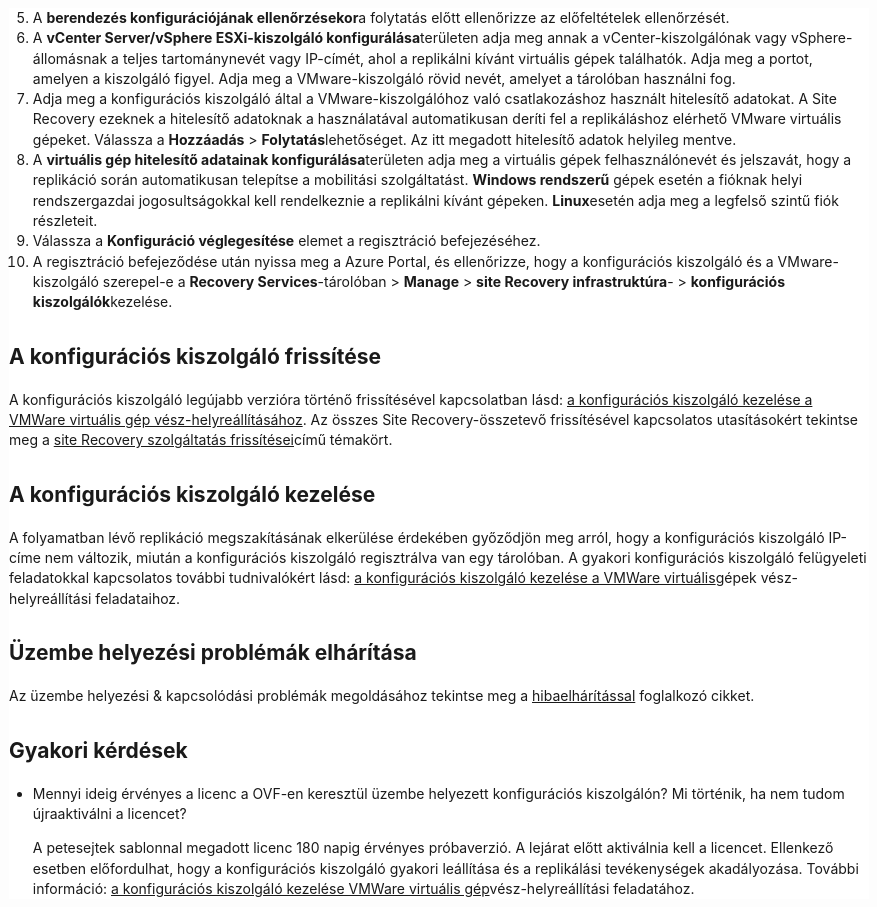 5. A **berendezés konfigurációjának ellenőrzésekor**a folytatás előtt ellenőrizze az előfeltételek ellenőrzését.
6. A **vCenter Server/vSphere ESXi-kiszolgáló konfigurálása**területen adja meg annak a vCenter-kiszolgálónak vagy vSphere-állomásnak a teljes tartománynevét vagy IP-címét, ahol a replikálni kívánt virtuális gépek találhatók. Adja meg a portot, amelyen a kiszolgáló figyel. Adja meg a VMware-kiszolgáló rövid nevét, amelyet a tárolóban használni fog.
7. Adja meg a konfigurációs kiszolgáló által a VMware-kiszolgálóhoz való csatlakozáshoz használt hitelesítő adatokat. A Site Recovery ezeknek a hitelesítő adatoknak a használatával automatikusan deríti fel a replikáláshoz elérhető VMware virtuális gépeket. Válassza a **Hozzáadás**  >  **Folytatás**lehetőséget. Az itt megadott hitelesítő adatok helyileg mentve.
8. A **virtuális gép hitelesítő adatainak konfigurálása**területen adja meg a virtuális gépek felhasználónevét és jelszavát, hogy a replikáció során automatikusan telepítse a mobilitási szolgáltatást. **Windows rendszerű** gépek esetén a fióknak helyi rendszergazdai jogosultságokkal kell rendelkeznie a replikálni kívánt gépeken. **Linux**esetén adja meg a legfelső szintű fiók részleteit.
9. Válassza a **Konfiguráció véglegesítése** elemet a regisztráció befejezéséhez.
10. A regisztráció befejeződése után nyissa meg a Azure Portal, és ellenőrizze, hogy a konfigurációs kiszolgáló és a VMware-kiszolgáló szerepel-e a **Recovery Services**-tárolóban  >  **Manage**  >  **site Recovery infrastruktúra**-  >  **konfigurációs kiszolgálók**kezelése.

## <a name="upgrade-the-configuration-server"></a>A konfigurációs kiszolgáló frissítése

A konfigurációs kiszolgáló legújabb verzióra történő frissítésével kapcsolatban lásd: [a konfigurációs kiszolgáló kezelése a VMWare virtuális gép vész-helyreállításához](vmware-azure-manage-configuration-server.md#upgrade-the-configuration-server). Az összes Site Recovery-összetevő frissítésével kapcsolatos utasításokért tekintse meg a [site Recovery szolgáltatás frissítései](service-updates-how-to.md)című témakört.

## <a name="manage-the-configuration-server"></a>A konfigurációs kiszolgáló kezelése

A folyamatban lévő replikáció megszakításának elkerülése érdekében győződjön meg arról, hogy a konfigurációs kiszolgáló IP-címe nem változik, miután a konfigurációs kiszolgáló regisztrálva van egy tárolóban. A gyakori konfigurációs kiszolgáló felügyeleti feladatokkal kapcsolatos további tudnivalókért lásd: [a konfigurációs kiszolgáló kezelése a VMWare virtuális](vmware-azure-manage-configuration-server.md)gépek vész-helyreállítási feladataihoz.

## <a name="troubleshoot-deployment-issues"></a>Üzembe helyezési problémák elhárítása

Az üzembe helyezési & kapcsolódási problémák megoldásához tekintse meg a [hibaelhárítással](vmware-azure-troubleshoot-configuration-server.md) foglalkozó cikket.

## <a name="faqs"></a>Gyakori kérdések

* Mennyi ideig érvényes a licenc a OVF-en keresztül üzembe helyezett konfigurációs kiszolgálón? Mi történik, ha nem tudom újraaktiválni a licencet?

    A petesejtek sablonnal megadott licenc 180 napig érvényes próbaverzió. A lejárat előtt aktiválnia kell a licencet. Ellenkező esetben előfordulhat, hogy a konfigurációs kiszolgáló gyakori leállítása és a replikálási tevékenységek akadályozása. További információ: [a konfigurációs kiszolgáló kezelése VMWare virtuális gép](vmware-azure-manage-configuration-server.md#update-windows-license)vész-helyreállítási feladatához.
